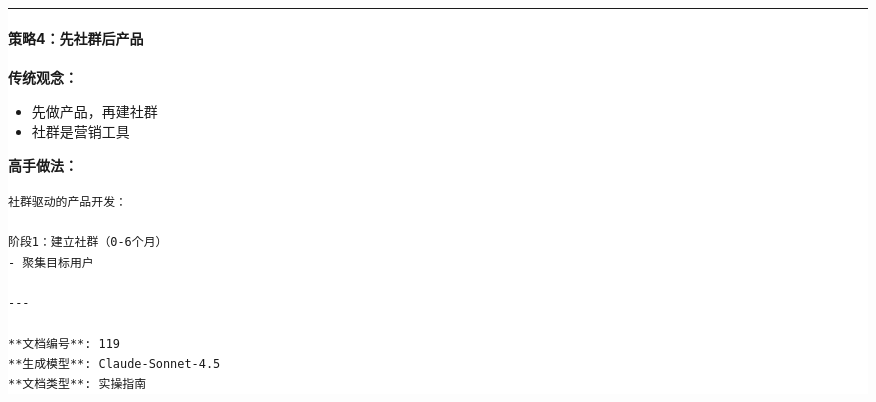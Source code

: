 
---

#### 策略4：先社群后产品

**传统观念：**
- 先做产品，再建社群
- 社群是营销工具

**高手做法：**
```
社群驱动的产品开发：

阶段1：建立社群（0-6个月）
- 聚集目标用户

---

**文档编号**: 119  
**生成模型**: Claude-Sonnet-4.5  
**文档类型**: 实操指南
